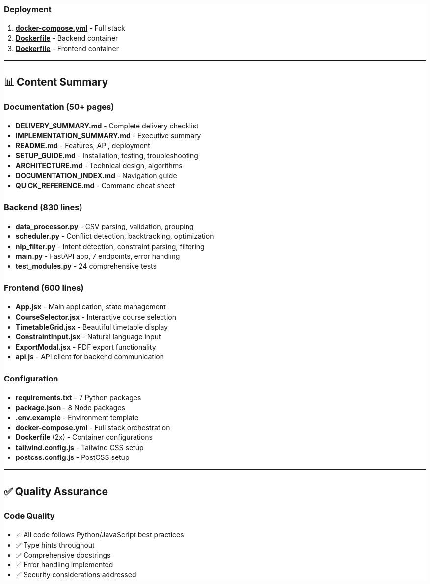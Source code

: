 ### Deployment
1. **[docker-compose.yml](docker-compose.yml)** - Full stack
2. **[Dockerfile](intelliplan-backend/Dockerfile)** - Backend container
3. **[Dockerfile](intelliplan-frontend/Dockerfile)** - Frontend container

---

## 📊 Content Summary

### Documentation (50+ pages)
- **DELIVERY_SUMMARY.md** - Complete delivery checklist
- **IMPLEMENTATION_SUMMARY.md** - Executive summary
- **README.md** - Features, API, deployment
- **SETUP_GUIDE.md** - Installation, testing, troubleshooting
- **ARCHITECTURE.md** - Technical design, algorithms
- **DOCUMENTATION_INDEX.md** - Navigation guide
- **QUICK_REFERENCE.md** - Command cheat sheet

### Backend (830 lines)
- **data_processor.py** - CSV parsing, validation, grouping
- **scheduler.py** - Conflict detection, backtracking, optimization
- **nlp_filter.py** - Intent detection, constraint parsing, filtering
- **main.py** - FastAPI app, 7 endpoints, error handling
- **test_modules.py** - 24 comprehensive tests

### Frontend (600 lines)
- **App.jsx** - Main application, state management
- **CourseSelector.jsx** - Interactive course selection
- **TimetableGrid.jsx** - Beautiful timetable display
- **ConstraintInput.jsx** - Natural language input
- **ExportModal.jsx** - PDF export functionality
- **api.js** - API client for backend communication

### Configuration
- **requirements.txt** - 7 Python packages
- **package.json** - 8 Node packages
- **.env.example** - Environment template
- **docker-compose.yml** - Full stack orchestration
- **Dockerfile** (2x) - Container configurations
- **tailwind.config.js** - Tailwind CSS setup
- **postcss.config.js** - PostCSS setup

---

## ✅ Quality Assurance

### Code Quality
- ✅ All code follows Python/JavaScript best practices
- ✅ Type hints throughout
- ✅ Comprehensive docstrings
- ✅ Error handling implemented
- ✅ Security considerations addressed
